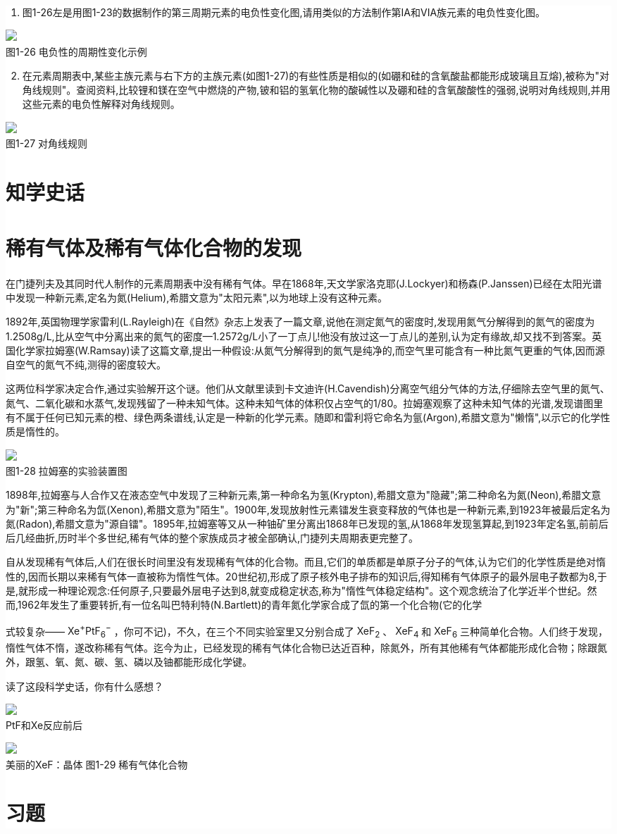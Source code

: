 1. 图1-26左是用图1-23的数据制作的第三周期元素的电负性变化图,请用类似的方法制作第IA和VIA族元素的电负性变化图。

![](https://cdn-mineru.openxlab.org.cn/extract/b05c0645-30f1-4430-a33e-d722f1bc822f/6d7a09ee330f49955923746d3e2fa08b2dfd8ed1f70ebbfc19c9b07fc9234599.jpg)  
图1-26 电负性的周期性变化示例

2. 在元素周期表中,某些主族元素与右下方的主族元素(如图1-27)的有些性质是相似的(如硼和硅的含氧酸盐都能形成玻璃且互熔),被称为"对角线规则"。查阅资料,比较锂和镁在空气中燃烧的产物,铍和铝的氢氧化物的酸碱性以及硼和硅的含氧酸酸性的强弱,说明对角线规则,并用这些元素的电负性解释对角线规则。

![](https://cdn-mineru.openxlab.org.cn/extract/b05c0645-30f1-4430-a33e-d722f1bc822f/eff679e28c6ffd35088ead7c61dccca1528d171db10f99a19edcf35fc666d8f6.jpg)  
图1-27 对角线规则

# 知学史话

# 稀有气体及稀有气体化合物的发现

在门捷列夫及其同时代人制作的元素周期表中没有稀有气体。早在1868年,天文学家洛克耶(J.Lockyer)和杨森(P.Janssen)已经在太阳光谱中发现一种新元素,定名为氮(Helium),希腊文意为"太阳元素",以为地球上没有这种元素。

1892年,英国物理学家雷利(L.Rayleigh)在《自然》杂志上发表了一篇文章,说他在测定氮气的密度时,发现用氮气分解得到的氮气的密度为1.2508g/L,比从空气中分离出来的氮气的密度—1.2572g/L小了一丁点儿!他没有放过这一丁点儿的差别,认为定有缘故,却又找不到答案。英国化学家拉姆塞(W.Ramsay)读了这篇文章,提出一种假设:从氮气分解得到的氮气是纯净的,而空气里可能含有一种比氮气更重的气体,因而源自空气的氮气不纯,测得的密度较大。

这两位科学家决定合作,通过实验解开这个谜。他们从文献里读到卡文迪许(H.Cavendish)分离空气组分气体的方法,仔细除去空气里的氮气、氮气、二氧化碳和水蒸气,发现残留了一种未知气体。这种未知气体的体积仅占空气的1/80。拉姆塞观察了这种未知气体的光谱,发现谱图里有不属于任何已知元素的橙、绿色两条谱线,认定是一种新的化学元素。随即和雷利将它命名为氩(Argon),希腊文意为"懒惰",以示它的化学性质是惰性的。

![](https://cdn-mineru.openxlab.org.cn/extract/b05c0645-30f1-4430-a33e-d722f1bc822f/8e8d052842856072391caa3ab4744e11ecb32de7be837f8abe9adfe811cb05ed.jpg)  
图1-28 拉姆塞的实验装置图

1898年,拉姆塞与人合作又在液态空气中发现了三种新元素,第一种命名为氢(Krypton),希腊文意为"隐藏";第二种命名为氮(Neon),希腊文意为"新";第三种命名为氙(Xenon),希腊文意为"陌生"。1900年,发现放射性元素镭发生衰变释放的气体也是一种新元素,到1923年被最后定名为氮(Radon),希腊文意为"源自镭"。1895年,拉姆塞等又从一种铀矿里分离出1868年已发现的氢,从1868年发现氢算起,到1923年定名氢,前前后后几经曲折,历时半个多世纪,稀有气体的整个家族成员才被全部确认,门捷列夫周期表更完整了。

自从发现稀有气体后,人们在很长时间里没有发现稀有气体的化合物。而且,它们的单质都是单原子分子的气体,认为它们的化学性质是绝对惰性的,因而长期以来稀有气体一直被称为惰性气体。20世纪初,形成了原子核外电子排布的知识后,得知稀有气体原子的最外层电子数都为8,于是,就形成一种理论观念:任何原子,只要最外层电子达到8,就变成稳定状态,称为"惰性气体稳定结构"。这个观念统治了化学近半个世纪。然而,1962年发生了重要转折,有一位名叫巴特利特(N.Bartlett)的青年氮化学家合成了氙的第一个化合物(它的化学

式较复杂—— $\mathrm{Xe}^{+}\mathrm{PtF}_{6}^{- }$ ，你可不记)，不久，在三个不同实验室里又分别合成了  $\mathrm{XeF}_{2}$ 、 $\mathrm{XeF}_{4}$  和  $\mathrm{XeF}_{6}$  三种简单化合物。人们终于发现，惰性气体不惰，遂改称稀有气体。迄今为止，已经发现的稀有气体化合物已达近百种，除氮外，所有其他稀有气体都能形成化合物；除跟氮外，跟氢、氧、氮、碳、氢、磷以及铀都能形成化学键。

读了这段科学史话，你有什么感想？

![](https://cdn-mineru.openxlab.org.cn/extract/b05c0645-30f1-4430-a33e-d722f1bc822f/c3acac8cf79b272b6fea85a36d7e6f651744202b5922647ffe0518933da3eed0.jpg)  
PtF和Xe反应前后

![](https://cdn-mineru.openxlab.org.cn/extract/b05c0645-30f1-4430-a33e-d722f1bc822f/b8fd35a1d231d9639df07c491c51908f5868c15c8b08d0a3343aa38430c40142.jpg)  
美丽的XeF：晶体 图1-29 稀有气体化合物

# 习题
